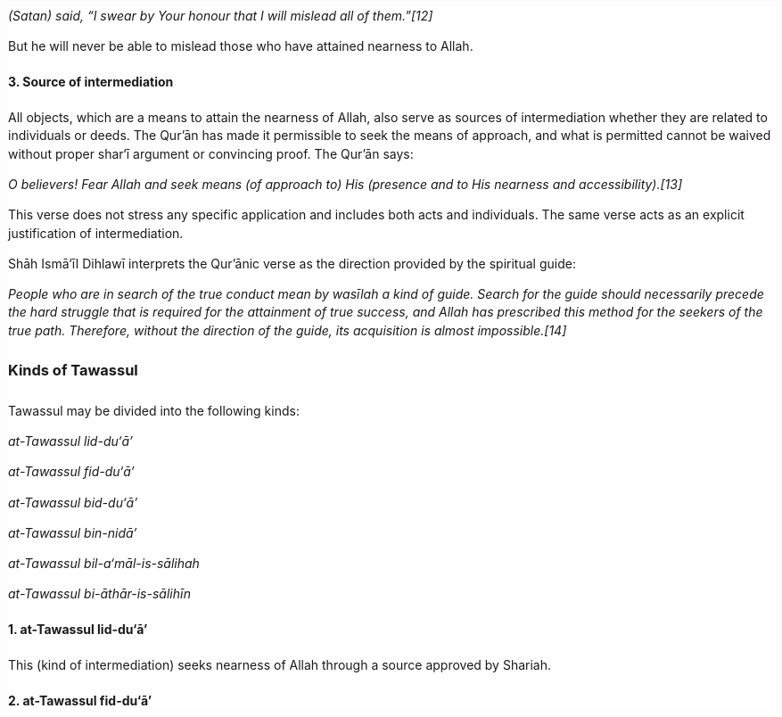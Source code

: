 *(Satan) said, “I swear by Your honour that I will mislead all of
them.”[12]*

But he will never be able to mislead those who have attained nearness to
Allah.

#### 3. Source of intermediation

####

All objects, which are a means to attain the nearness of Allah, also
serve as sources of intermediation whether they are related to
individuals or deeds. The Qur’ān has made it permissible to seek the
means of approach, and what is permitted cannot be waived without proper
shar‘ī argument or convincing proof. The Qur’ān says:

*O believers! Fear Allah and seek means (of approach to) His (presence
and to His nearness and accessibility).[13]*

This verse does not stress any specific application and includes both
acts and individuals. The same verse acts as an explicit justification
of intermediation.

Shāh Ismā‘īl Dihlawī interprets the Qur’ānic verse as the direction
provided by the spiritual guide:

*People who are in search of the true conduct mean by wasīlah a kind of
guide. Search for the guide should necessarily precede the hard struggle
that is required for the attainment of true success, and Allah has
prescribed this method for the seekers of the true path. Therefore,
without the direction of the guide, its acquisition is almost
impossible.[14]*

### Kinds of Tawassul

###

Tawassul may be divided into the following kinds:

*at-Tawassul lid-du‘ā’*

*at-Tawassul fid-du‘ā’*

*at-Tawassul bid-du‘ā’*

*at-Tawassul bin-nidā’*

*at-Tawassul bil-a‘māl-is-sālihah*

*at-Tawassul bi-āthār-is-sālihīn*

#### 1. at-Tawassul lid-du‘ā’

####

This (kind of intermediation) seeks nearness of Allah through a source
approved by Shariah.

#### 2. at-Tawassul fid-du‘ā’
